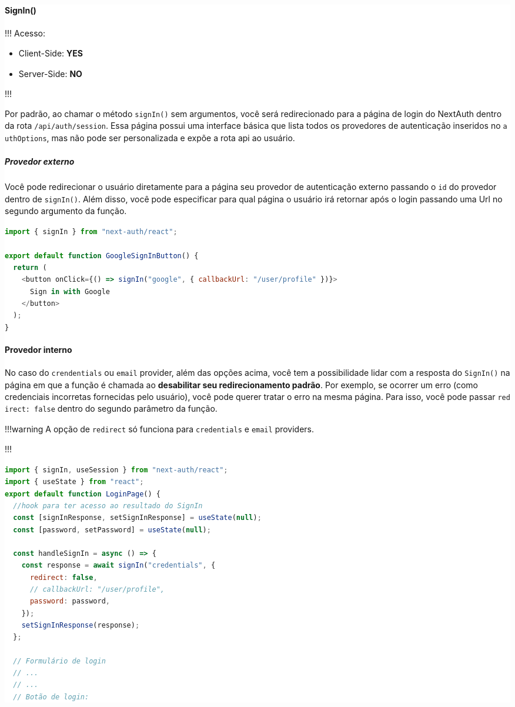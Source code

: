 #### SignIn()

!!!
Acesso:

- Client-Side: **YES**

- Server-Side: **NO**

!!!

Por padrão, ao chamar o método `signIn()` sem argumentos, você será redirecionado para a página de login do NextAuth dentro da rota `/api/auth/session`. Essa página possui uma interface básica que lista todos os provedores de autenticação inseridos no `authOptions`, mas não pode ser personalizada e expõe a rota api ao usuário.

##### Provedor externo

Você pode redirecionar o usuário diretamente para a página seu provedor de autenticação externo passando o `id` do provedor dentro de `signIn()`.
Além disso, você pode especificar para qual página o usuário irá retornar após o login passando uma Url no segundo argumento da função.

```js googleSignInButton.tsx
import { signIn } from "next-auth/react";

export default function GoogleSignInButton() {
  return (
    <button onClick={() => signIn("google", { callbackUrl: "/user/profile" })}>
      Sign in with Google
    </button>
  );
}
```

#### Provedor interno

No caso do `crendentials` ou `email` provider, além das opções acima, você tem a possibilidade lidar com a resposta do `SignIn()` na página em que a função é chamada ao **desabilitar seu redirecionamento padrão**. Por exemplo, se ocorrer um erro (como credenciais incorretas fornecidas pelo usuário), você pode querer tratar o erro na mesma página. Para isso, você pode passar `redirect: false` dentro do segundo parâmetro da função.

!!!warning
A opção de `redirect` só funciona para `credentials` e `email` providers.

!!!

```js login/page.tsx
import { signIn, useSession } from "next-auth/react";
import { useState } from "react";
export default function LoginPage() {
  //hook para ter acesso ao resultado do SignIn
  const [signInResponse, setSignInResponse] = useState(null);
  const [password, setPassword] = useState(null);

  const handleSignIn = async () => {
    const response = await signIn("credentials", {
      redirect: false,
      // callbackUrl: "/user/profile",
      password: password,
    });
    setSignInResponse(response);
  };

  // Formulário de login
  // ...
  // ...
  // Botão de login:
```